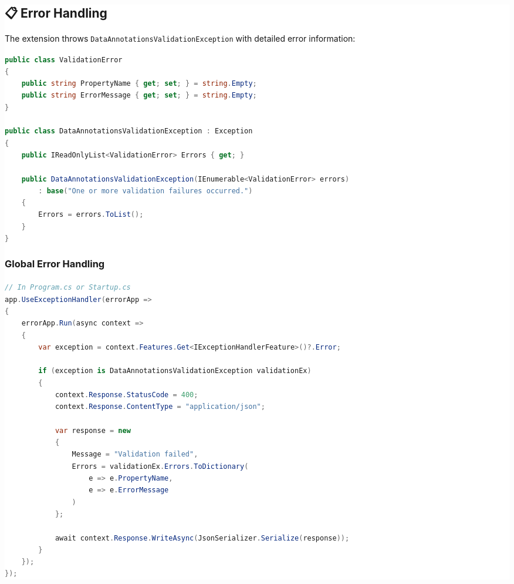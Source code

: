 ## 📋 Error Handling

The extension throws `DataAnnotationsValidationException` with detailed error information:

```csharp
public class ValidationError
{
    public string PropertyName { get; set; } = string.Empty;
    public string ErrorMessage { get; set; } = string.Empty;
}

public class DataAnnotationsValidationException : Exception
{
    public IReadOnlyList<ValidationError> Errors { get; }
    
    public DataAnnotationsValidationException(IEnumerable<ValidationError> errors)
        : base("One or more validation failures occurred.")
    {
        Errors = errors.ToList();
    }
}
```

### Global Error Handling

```csharp
// In Program.cs or Startup.cs
app.UseExceptionHandler(errorApp =>
{
    errorApp.Run(async context =>
    {
        var exception = context.Features.Get<IExceptionHandlerFeature>()?.Error;
        
        if (exception is DataAnnotationsValidationException validationEx)
        {
            context.Response.StatusCode = 400;
            context.Response.ContentType = "application/json";
            
            var response = new
            {
                Message = "Validation failed",
                Errors = validationEx.Errors.ToDictionary(
                    e => e.PropertyName,
                    e => e.ErrorMessage
                )
            };
            
            await context.Response.WriteAsync(JsonSerializer.Serialize(response));
        }
    });
});
```
